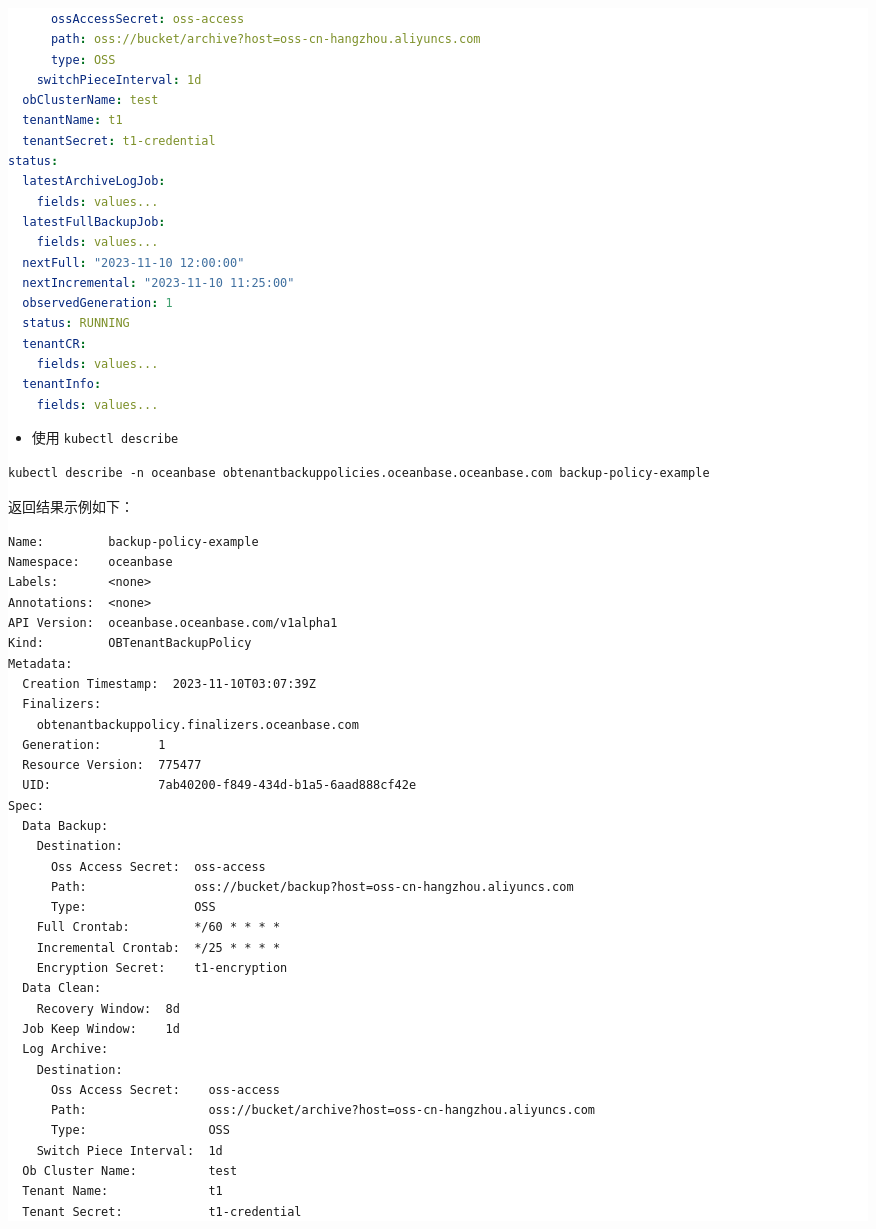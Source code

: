 ```yaml
      ossAccessSecret: oss-access
      path: oss://bucket/archive?host=oss-cn-hangzhou.aliyuncs.com
      type: OSS
    switchPieceInterval: 1d
  obClusterName: test
  tenantName: t1
  tenantSecret: t1-credential
status:
  latestArchiveLogJob:
    fields: values...
  latestFullBackupJob:
    fields: values...
  nextFull: "2023-11-10 12:00:00"
  nextIncremental: "2023-11-10 11:25:00"
  observedGeneration: 1
  status: RUNNING
  tenantCR:
    fields: values...
  tenantInfo:
    fields: values...
```

* 使用 `kubectl describe`

```shell
kubectl describe -n oceanbase obtenantbackuppolicies.oceanbase.oceanbase.com backup-policy-example
```

返回结果示例如下：

```text
Name:         backup-policy-example
Namespace:    oceanbase
Labels:       <none>
Annotations:  <none>
API Version:  oceanbase.oceanbase.com/v1alpha1
Kind:         OBTenantBackupPolicy
Metadata:
  Creation Timestamp:  2023-11-10T03:07:39Z
  Finalizers:
    obtenantbackuppolicy.finalizers.oceanbase.com
  Generation:        1
  Resource Version:  775477
  UID:               7ab40200-f849-434d-b1a5-6aad888cf42e
Spec:
  Data Backup:
    Destination:
      Oss Access Secret:  oss-access
      Path:               oss://bucket/backup?host=oss-cn-hangzhou.aliyuncs.com
      Type:               OSS
    Full Crontab:         */60 * * * *
    Incremental Crontab:  */25 * * * *
    Encryption Secret:    t1-encryption
  Data Clean:
    Recovery Window:  8d
  Job Keep Window:    1d
  Log Archive:
    Destination:
      Oss Access Secret:    oss-access
      Path:                 oss://bucket/archive?host=oss-cn-hangzhou.aliyuncs.com
      Type:                 OSS
    Switch Piece Interval:  1d
  Ob Cluster Name:          test
  Tenant Name:              t1
  Tenant Secret:            t1-credential
```